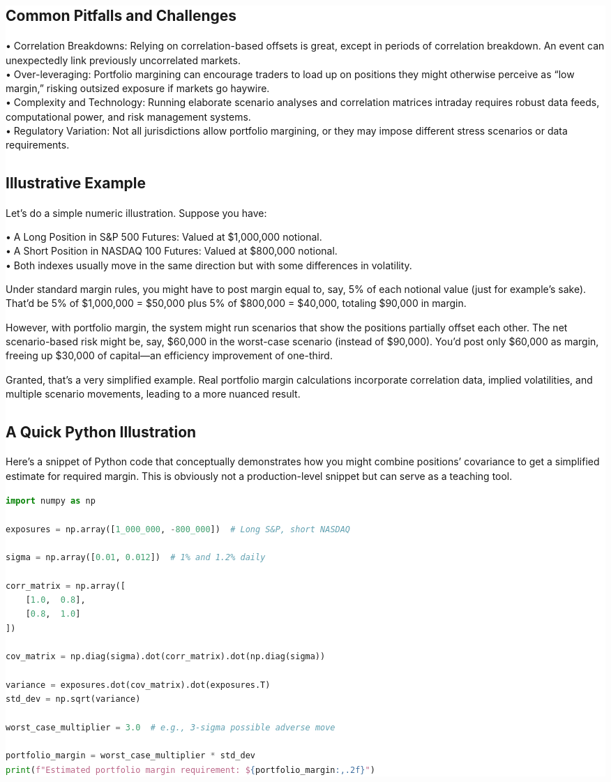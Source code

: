 ## Common Pitfalls and Challenges
• Correlation Breakdowns: Relying on correlation-based offsets is great, except in periods of correlation breakdown. An event can unexpectedly link previously uncorrelated markets.  
• Over-leveraging: Portfolio margining can encourage traders to load up on positions they might otherwise perceive as “low margin,” risking outsized exposure if markets go haywire.  
• Complexity and Technology: Running elaborate scenario analyses and correlation matrices intraday requires robust data feeds, computational power, and risk management systems.  
• Regulatory Variation: Not all jurisdictions allow portfolio margining, or they may impose different stress scenarios or data requirements.  

## Illustrative Example
Let’s do a simple numeric illustration. Suppose you have:

• A Long Position in S&P 500 Futures: Valued at $1,000,000 notional.  
• A Short Position in NASDAQ 100 Futures: Valued at $800,000 notional.  
• Both indexes usually move in the same direction but with some differences in volatility.

Under standard margin rules, you might have to post margin equal to, say, 5% of each notional value (just for example’s sake). That’d be 5% of $1,000,000 = $50,000 plus 5% of $800,000 = $40,000, totaling $90,000 in margin.

However, with portfolio margin, the system might run scenarios that show the positions partially offset each other. The net scenario-based risk might be, say, $60,000 in the worst-case scenario (instead of $90,000). You’d post only $60,000 as margin, freeing up $30,000 of capital—an efficiency improvement of one-third.

Granted, that’s a very simplified example. Real portfolio margin calculations incorporate correlation data, implied volatilities, and multiple scenario movements, leading to a more nuanced result.

## A Quick Python Illustration
Here’s a snippet of Python code that conceptually demonstrates how you might combine positions’ covariance to get a simplified estimate for required margin. This is obviously not a production-level snippet but can serve as a teaching tool.

```python
import numpy as np

exposures = np.array([1_000_000, -800_000])  # Long S&P, short NASDAQ

sigma = np.array([0.01, 0.012])  # 1% and 1.2% daily

corr_matrix = np.array([
    [1.0,  0.8],
    [0.8,  1.0]
])

cov_matrix = np.diag(sigma).dot(corr_matrix).dot(np.diag(sigma))

variance = exposures.dot(cov_matrix).dot(exposures.T)
std_dev = np.sqrt(variance)

worst_case_multiplier = 3.0  # e.g., 3-sigma possible adverse move

portfolio_margin = worst_case_multiplier * std_dev
print(f"Estimated portfolio margin requirement: ${portfolio_margin:,.2f}")
```
